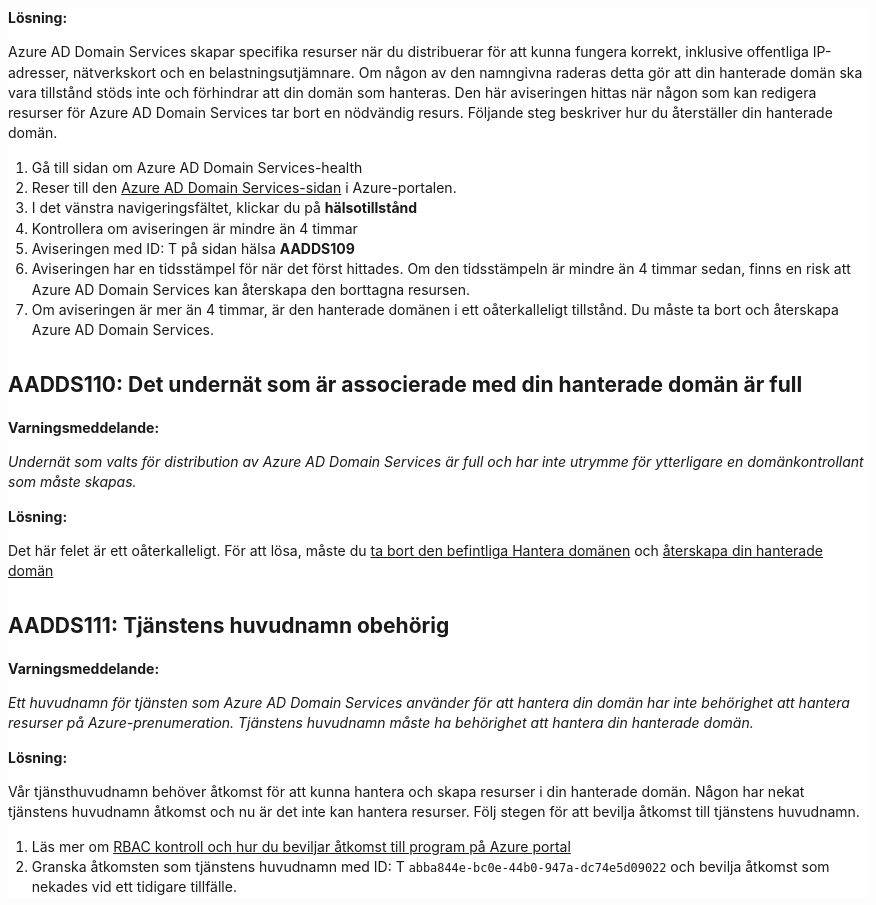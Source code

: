 **Lösning:**

Azure AD Domain Services skapar specifika resurser när du distribuerar för att kunna fungera korrekt, inklusive offentliga IP-adresser, nätverkskort och en belastningsutjämnare. Om någon av den namngivna raderas detta gör att din hanterade domän ska vara tillstånd stöds inte och förhindrar att din domän som hanteras. Den här aviseringen hittas när någon som kan redigera resurser för Azure AD Domain Services tar bort en nödvändig resurs. Följande steg beskriver hur du återställer din hanterade domän.

1.  Gå till sidan om Azure AD Domain Services-health
  1.    Reser till den [Azure AD Domain Services-sidan](https://portal.azure.com/#blade/HubsExtension/Resources/resourceType/Microsoft.AAD%2FdomainServices) i Azure-portalen.
  2.    I det vänstra navigeringsfältet, klickar du på **hälsotillstånd**
2.  Kontrollera om aviseringen är mindre än 4 timmar
  1.    Aviseringen med ID: T på sidan hälsa **AADDS109**
  2.    Aviseringen har en tidsstämpel för när det först hittades. Om den tidsstämpeln är mindre än 4 timmar sedan, finns en risk att Azure AD Domain Services kan återskapa den borttagna resursen.
3.  Om aviseringen är mer än 4 timmar, är den hanterade domänen i ett oåterkalleligt tillstånd. Du måste ta bort och återskapa Azure AD Domain Services.


## <a name="aadds110-the-subnet-associated-with-your-managed-domain-is-full"></a>AADDS110: Det undernät som är associerade med din hanterade domän är full

**Varningsmeddelande:**

*Undernät som valts för distribution av Azure AD Domain Services är full och har inte utrymme för ytterligare en domänkontrollant som måste skapas.*

**Lösning:**

Det här felet är ett oåterkalleligt. För att lösa, måste du [ta bort den befintliga Hantera domänen](active-directory-ds-disable-aadds.md) och [återskapa din hanterade domän](active-directory-ds-getting-started.md)

## <a name="aadds111-service-principal-unauthorized"></a>AADDS111: Tjänstens huvudnamn obehörig

**Varningsmeddelande:**

*Ett huvudnamn för tjänsten som Azure AD Domain Services använder för att hantera din domän har inte behörighet att hantera resurser på Azure-prenumeration. Tjänstens huvudnamn måste ha behörighet att hantera din hanterade domän.*

**Lösning:**

Vår tjänsthuvudnamn behöver åtkomst för att kunna hantera och skapa resurser i din hanterade domän. Någon har nekat tjänstens huvudnamn åtkomst och nu är det inte kan hantera resurser. Följ stegen för att bevilja åtkomst till tjänstens huvudnamn.

1. Läs mer om [RBAC kontroll och hur du beviljar åtkomst till program på Azure portal](https://docs.microsoft.com/azure/role-based-access-control/role-assignments-portal)
2. Granska åtkomsten som tjänstens huvudnamn med ID: T ```abba844e-bc0e-44b0-947a-dc74e5d09022``` och bevilja åtkomst som nekades vid ett tidigare tillfälle.
